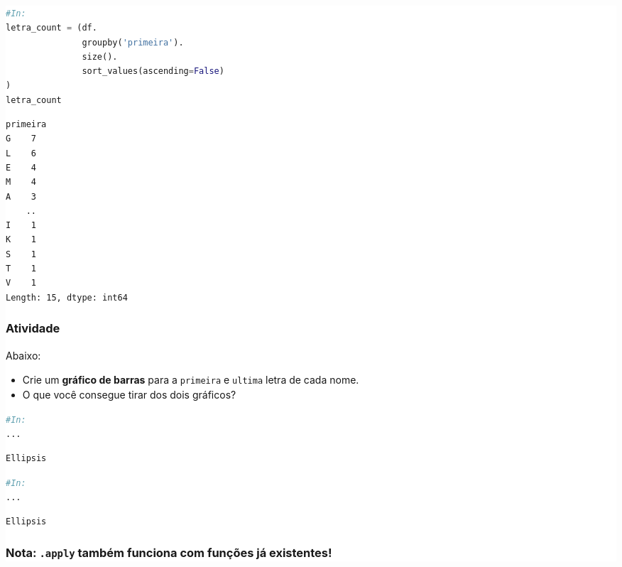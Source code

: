 
```python
#In: 
letra_count = (df.
               groupby('primeira').
               size().
               sort_values(ascending=False)
)
letra_count
```




    primeira
    G    7
    L    6
    E    4
    M    4
    A    3
        ..
    I    1
    K    1
    S    1
    T    1
    V    1
    Length: 15, dtype: int64



### Atividade

Abaixo:
- Crie um **gráfico de barras** para a `primeira` e `ultima` letra de cada nome.
- O que você consegue tirar dos dois gráficos?


```python
#In: 
...
```




    Ellipsis




```python
#In: 
...
```




    Ellipsis



### Nota: `.apply` também funciona com funções já existentes!
